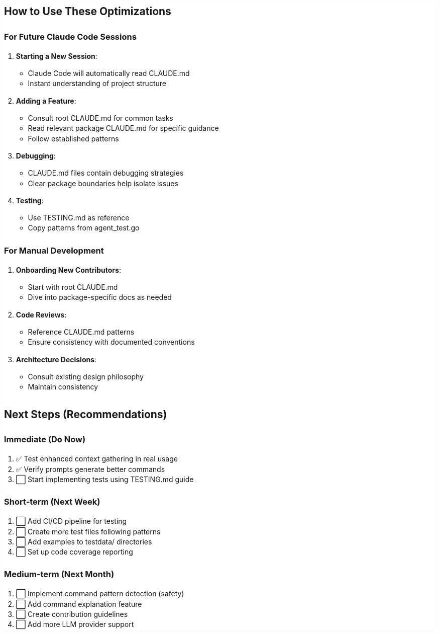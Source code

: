 ## How to Use These Optimizations

### For Future Claude Code Sessions

1. **Starting a New Session**:
   - Claude Code will automatically read CLAUDE.md
   - Instant understanding of project structure

2. **Adding a Feature**:
   - Consult root CLAUDE.md for common tasks
   - Read relevant package CLAUDE.md for specific guidance
   - Follow established patterns

3. **Debugging**:
   - CLAUDE.md files contain debugging strategies
   - Clear package boundaries help isolate issues

4. **Testing**:
   - Use TESTING.md as reference
   - Copy patterns from agent_test.go

### For Manual Development

1. **Onboarding New Contributors**:
   - Start with root CLAUDE.md
   - Dive into package-specific docs as needed

2. **Code Reviews**:
   - Reference CLAUDE.md patterns
   - Ensure consistency with documented conventions

3. **Architecture Decisions**:
   - Consult existing design philosophy
   - Maintain consistency

## Next Steps (Recommendations)

### Immediate (Do Now)
1. ✅ Test enhanced context gathering in real usage
2. ✅ Verify prompts generate better commands
3. ⬜ Start implementing tests using TESTING.md guide

### Short-term (Next Week)
1. ⬜ Add CI/CD pipeline for testing
2. ⬜ Create more test files following patterns
3. ⬜ Add examples to testdata/ directories
4. ⬜ Set up code coverage reporting

### Medium-term (Next Month)
1. ⬜ Implement command pattern detection (safety)
2. ⬜ Add command explanation feature
3. ⬜ Create contribution guidelines
4. ⬜ Add more LLM provider support
